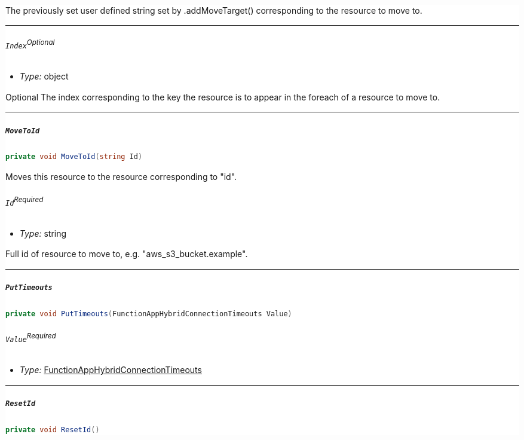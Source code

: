 The previously set user defined string set by .addMoveTarget() corresponding to the resource to move to.

---

###### `Index`<sup>Optional</sup> <a name="Index" id="@cdktf/provider-azurerm.functionAppHybridConnection.FunctionAppHybridConnection.moveTo.parameter.index"></a>

- *Type:* object

Optional The index corresponding to the key the resource is to appear in the foreach of a resource to move to.

---

##### `MoveToId` <a name="MoveToId" id="@cdktf/provider-azurerm.functionAppHybridConnection.FunctionAppHybridConnection.moveToId"></a>

```csharp
private void MoveToId(string Id)
```

Moves this resource to the resource corresponding to "id".

###### `Id`<sup>Required</sup> <a name="Id" id="@cdktf/provider-azurerm.functionAppHybridConnection.FunctionAppHybridConnection.moveToId.parameter.id"></a>

- *Type:* string

Full id of resource to move to, e.g. "aws_s3_bucket.example".

---

##### `PutTimeouts` <a name="PutTimeouts" id="@cdktf/provider-azurerm.functionAppHybridConnection.FunctionAppHybridConnection.putTimeouts"></a>

```csharp
private void PutTimeouts(FunctionAppHybridConnectionTimeouts Value)
```

###### `Value`<sup>Required</sup> <a name="Value" id="@cdktf/provider-azurerm.functionAppHybridConnection.FunctionAppHybridConnection.putTimeouts.parameter.value"></a>

- *Type:* <a href="#@cdktf/provider-azurerm.functionAppHybridConnection.FunctionAppHybridConnectionTimeouts">FunctionAppHybridConnectionTimeouts</a>

---

##### `ResetId` <a name="ResetId" id="@cdktf/provider-azurerm.functionAppHybridConnection.FunctionAppHybridConnection.resetId"></a>

```csharp
private void ResetId()
```
